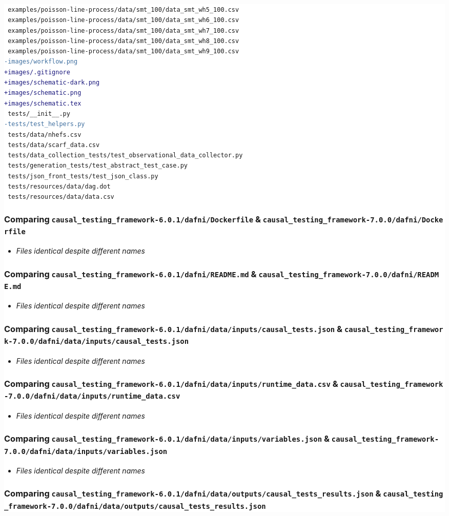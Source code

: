 ```diff
 examples/poisson-line-process/data/smt_100/data_smt_wh5_100.csv
 examples/poisson-line-process/data/smt_100/data_smt_wh6_100.csv
 examples/poisson-line-process/data/smt_100/data_smt_wh7_100.csv
 examples/poisson-line-process/data/smt_100/data_smt_wh8_100.csv
 examples/poisson-line-process/data/smt_100/data_smt_wh9_100.csv
-images/workflow.png
+images/.gitignore
+images/schematic-dark.png
+images/schematic.png
+images/schematic.tex
 tests/__init__.py
-tests/test_helpers.py
 tests/data/nhefs.csv
 tests/data/scarf_data.csv
 tests/data_collection_tests/test_observational_data_collector.py
 tests/generation_tests/test_abstract_test_case.py
 tests/json_front_tests/test_json_class.py
 tests/resources/data/dag.dot
 tests/resources/data/data.csv
```

### Comparing `causal_testing_framework-6.0.1/dafni/Dockerfile` & `causal_testing_framework-7.0.0/dafni/Dockerfile`

 * *Files identical despite different names*

### Comparing `causal_testing_framework-6.0.1/dafni/README.md` & `causal_testing_framework-7.0.0/dafni/README.md`

 * *Files identical despite different names*

### Comparing `causal_testing_framework-6.0.1/dafni/data/inputs/causal_tests.json` & `causal_testing_framework-7.0.0/dafni/data/inputs/causal_tests.json`

 * *Files identical despite different names*

### Comparing `causal_testing_framework-6.0.1/dafni/data/inputs/runtime_data.csv` & `causal_testing_framework-7.0.0/dafni/data/inputs/runtime_data.csv`

 * *Files identical despite different names*

### Comparing `causal_testing_framework-6.0.1/dafni/data/inputs/variables.json` & `causal_testing_framework-7.0.0/dafni/data/inputs/variables.json`

 * *Files identical despite different names*

### Comparing `causal_testing_framework-6.0.1/dafni/data/outputs/causal_tests_results.json` & `causal_testing_framework-7.0.0/dafni/data/outputs/causal_tests_results.json`
